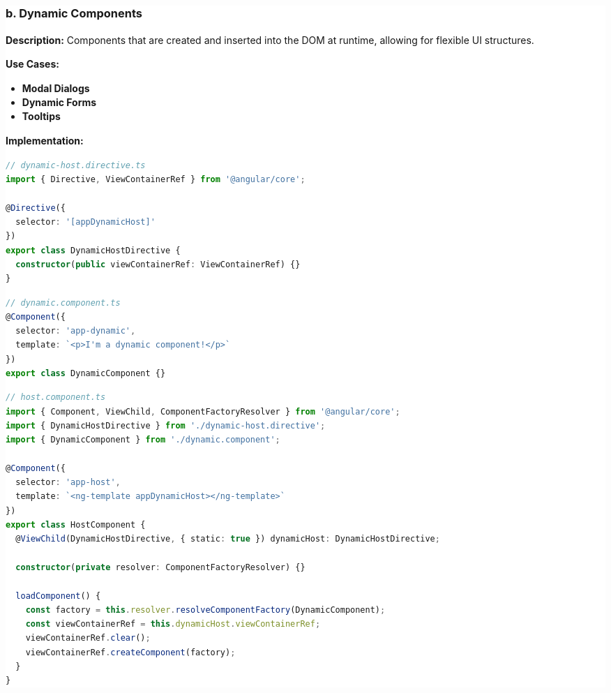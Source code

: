 ### b. Dynamic Components

**Description:** Components that are created and inserted into the DOM at runtime, allowing for flexible UI structures.

**Use Cases:**
- **Modal Dialogs**
- **Dynamic Forms**
- **Tooltips**

**Implementation:**

```typescript
// dynamic-host.directive.ts
import { Directive, ViewContainerRef } from '@angular/core';

@Directive({
  selector: '[appDynamicHost]'
})
export class DynamicHostDirective {
  constructor(public viewContainerRef: ViewContainerRef) {}
}
```

```typescript
// dynamic.component.ts
@Component({
  selector: 'app-dynamic',
  template: `<p>I'm a dynamic component!</p>`
})
export class DynamicComponent {}
```

```typescript
// host.component.ts
import { Component, ViewChild, ComponentFactoryResolver } from '@angular/core';
import { DynamicHostDirective } from './dynamic-host.directive';
import { DynamicComponent } from './dynamic.component';

@Component({
  selector: 'app-host',
  template: `<ng-template appDynamicHost></ng-template>`
})
export class HostComponent {
  @ViewChild(DynamicHostDirective, { static: true }) dynamicHost: DynamicHostDirective;

  constructor(private resolver: ComponentFactoryResolver) {}

  loadComponent() {
    const factory = this.resolver.resolveComponentFactory(DynamicComponent);
    const viewContainerRef = this.dynamicHost.viewContainerRef;
    viewContainerRef.clear();
    viewContainerRef.createComponent(factory);
  }
}
```
